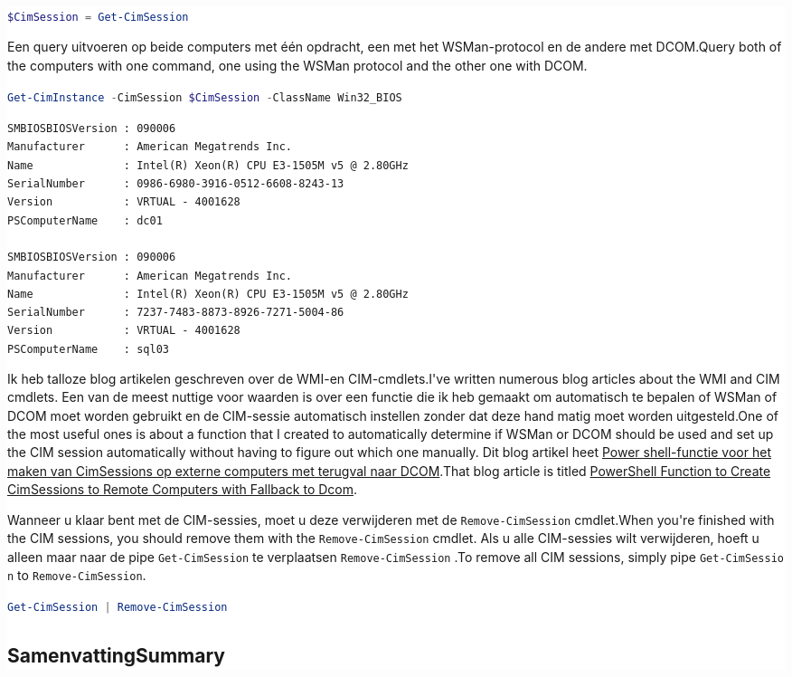 ```powershell
$CimSession = Get-CimSession
```

<span data-ttu-id="aaef9-172">Een query uitvoeren op beide computers met één opdracht, een met het WSMan-protocol en de andere met DCOM.</span><span class="sxs-lookup"><span data-stu-id="aaef9-172">Query both of the computers with one command, one using the WSMan protocol and the other one with DCOM.</span></span>

```powershell
Get-CimInstance -CimSession $CimSession -ClassName Win32_BIOS
```

```Output
SMBIOSBIOSVersion : 090006
Manufacturer      : American Megatrends Inc.
Name              : Intel(R) Xeon(R) CPU E3-1505M v5 @ 2.80GHz
SerialNumber      : 0986-6980-3916-0512-6608-8243-13
Version           : VRTUAL - 4001628
PSComputerName    : dc01

SMBIOSBIOSVersion : 090006
Manufacturer      : American Megatrends Inc.
Name              : Intel(R) Xeon(R) CPU E3-1505M v5 @ 2.80GHz
SerialNumber      : 7237-7483-8873-8926-7271-5004-86
Version           : VRTUAL - 4001628
PSComputerName    : sql03
```

<span data-ttu-id="aaef9-173">Ik heb talloze blog artikelen geschreven over de WMI-en CIM-cmdlets.</span><span class="sxs-lookup"><span data-stu-id="aaef9-173">I've written numerous blog articles about the WMI and CIM cmdlets.</span></span> <span data-ttu-id="aaef9-174">Een van de meest nuttige voor waarden is over een functie die ik heb gemaakt om automatisch te bepalen of WSMan of DCOM moet worden gebruikt en de CIM-sessie automatisch instellen zonder dat deze hand matig moet worden uitgesteld.</span><span class="sxs-lookup"><span data-stu-id="aaef9-174">One of the most useful ones is about a function that I created to automatically determine if WSMan or DCOM should be used and set up the CIM session automatically without having to figure out which one manually.</span></span> <span data-ttu-id="aaef9-175">Dit blog artikel heet [Power shell-functie voor het maken van CimSessions op externe computers met terugval naar DCOM][].</span><span class="sxs-lookup"><span data-stu-id="aaef9-175">That blog article is titled [PowerShell Function to Create CimSessions to Remote Computers with Fallback to Dcom][].</span></span>

<span data-ttu-id="aaef9-176">Wanneer u klaar bent met de CIM-sessies, moet u deze verwijderen met de `Remove-CimSession` cmdlet.</span><span class="sxs-lookup"><span data-stu-id="aaef9-176">When you're finished with the CIM sessions, you should remove them with the `Remove-CimSession` cmdlet.</span></span> <span data-ttu-id="aaef9-177">Als u alle CIM-sessies wilt verwijderen, hoeft u alleen maar naar de pipe `Get-CimSession` te verplaatsen `Remove-CimSession` .</span><span class="sxs-lookup"><span data-stu-id="aaef9-177">To remove all CIM sessions, simply pipe `Get-CimSession` to `Remove-CimSession`.</span></span>

```powershell
Get-CimSession | Remove-CimSession
```

## <a name="summary"></a><span data-ttu-id="aaef9-178">Samenvatting</span><span class="sxs-lookup"><span data-stu-id="aaef9-178">Summary</span></span>


[about_WMI]: /powershell/module/microsoft.powershell.core/about/about_wmi
[about_WMI_Cmdlets]: /powershell/module/microsoft.powershell.core/about/about_wmi_cmdlets
[about_WQL]: /powershell/module/microsoft.powershell.core/about/about_wql
[CimCmdlets-module]: /powershell/module/cimcmdlets/
[CimCmdlets Module]: /powershell/module/cimcmdlets/
[Video: CIM-cmdlets en CIM-sessies gebruiken]: https://mikefrobbins.com/2013/09/12/phillyposh-user-group-meeting-presentation-follow-up-powershell-second-hop-problem-with-cimsessions/
[Video: Using CIM Cmdlets and CIM Sessions]: https://mikefrobbins.com/2013/09/12/phillyposh-user-group-meeting-presentation-follow-up-powershell-second-hop-problem-with-cimsessions/
[Power shell-functie voor het maken van CimSessions op externe computers met terugval naar DCOM]: https://mikefrobbins.com/2014/08/28/powershell-function-to-create-cimsessions-to-remote-computers-with-fallback-to-dcom/
[PowerShell Function to Create CimSessions to Remote Computers with Fallback to Dcom]: https://mikefrobbins.com/2014/08/28/powershell-function-to-create-cimsessions-to-remote-computers-with-fallback-to-dcom/